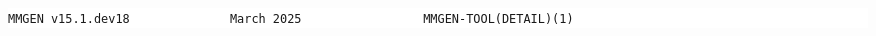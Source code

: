 ```text
```

```text
MMGEN v15.1.dev18              March 2025                 MMGEN-TOOL(DETAIL)(1)
```
